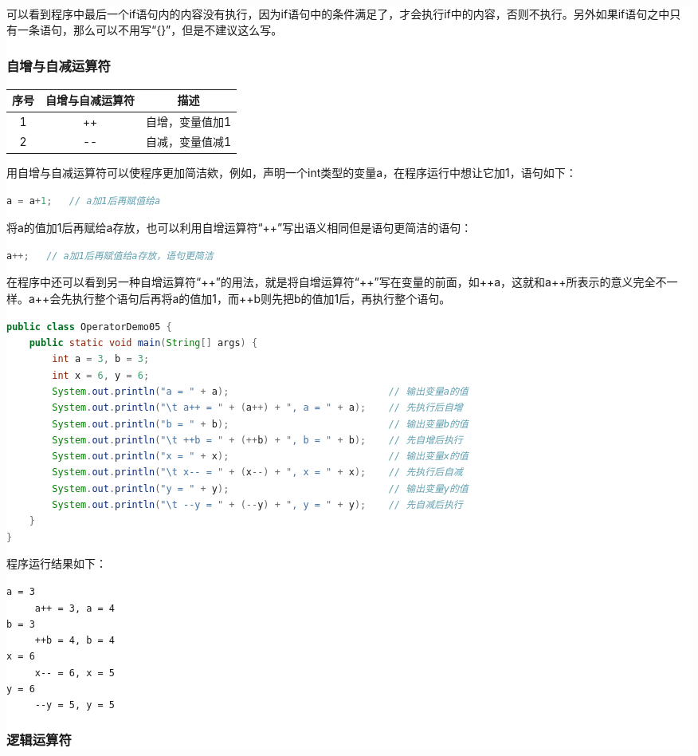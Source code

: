 可以看到程序中最后一个if语句内的内容没有执行，因为if语句中的条件满足了，才会执行if中的内容，否则不执行。另外如果if语句之中只有一条语句，那么可以不用写“{}”，但是不建议这么写。

### 自增与自减运算符

| 序号 | 自增与自减运算符 |      描述       |
| :--: | :--------------: | :-------------: |
|  1   |        ++        | 自增，变量值加1 |
|  2   |        --        | 自减，变量值减1 |

用自增与自减运算符可以使程序更加简洁欸，例如，声明一个int类型的变量a，在程序运行中想让它加1，语句如下：

```java
a = a+1;   // a加1后再赋值给a
```

将a的值加1后再赋给a存放，也可以利用自增运算符“++”写出语义相同但是语句更简洁的语句：

```java
a++;   // a加1后再赋值给a存放，语句更简洁
```

在程序中还可以看到另一种自增运算符“++”的用法，就是将自增运算符“++”写在变量的前面，如++a，这就和a++所表示的意义完全不一样。a++会先执行整个语句后再将a的值加1，而++b则先把b的值加1后，再执行整个语句。

```java
public class OperatorDemo05 {
    public static void main(String[] args) {
        int a = 3, b = 3;
        int x = 6, y = 6;
        System.out.println("a = " + a);                            // 输出变量a的值
        System.out.println("\t a++ = " + (a++) + ", a = " + a);    // 先执行后自增
        System.out.println("b = " + b);                            // 输出变量b的值
        System.out.println("\t ++b = " + (++b) + ", b = " + b);    // 先自增后执行
        System.out.println("x = " + x);                            // 输出变量x的值
        System.out.println("\t x-- = " + (x--) + ", x = " + x);    // 先执行后自减
        System.out.println("y = " + y);                            // 输出变量y的值
        System.out.println("\t --y = " + (--y) + ", y = " + y);    // 先自减后执行
    }
}
```

程序运行结果如下：

```
a = 3
	 a++ = 3, a = 4
b = 3
	 ++b = 4, b = 4
x = 6
	 x-- = 6, x = 5
y = 6
	 --y = 5, y = 5
```

### 逻辑运算符
